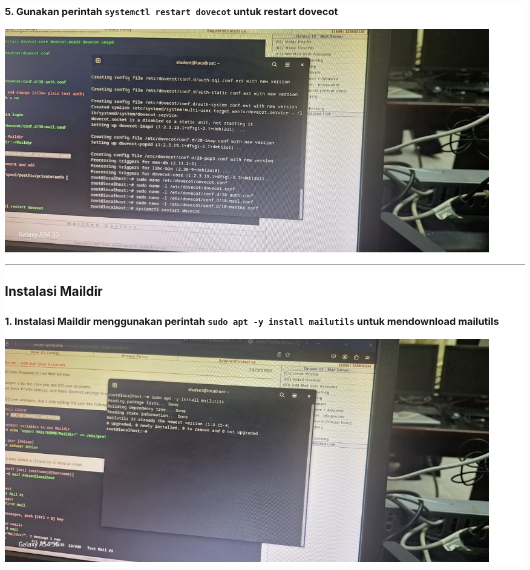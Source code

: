 ### 5. Gunakan perintah `systemctl restart dovecot` untuk restart dovecot

<img src="img/d7.jpg" alt="gambar" width="800">

--------

## Instalasi Maildir

### 1. Instalasi Maildir menggunakan perintah `sudo apt -y install mailutils` untuk mendownload mailutils

<img src="img/m1.jpg" alt="gambar" width="800">
